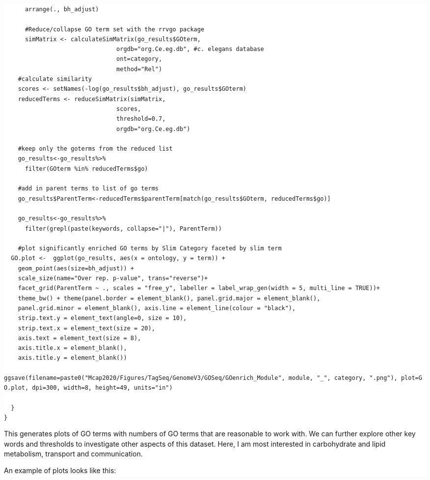 ```
      arrange(., bh_adjust)
    
      #Reduce/collapse GO term set with the rrvgo package 
      simMatrix <- calculateSimMatrix(go_results$GOterm,
                                orgdb="org.Ce.eg.db", #c. elegans database
                                ont=category,
                                method="Rel")
    #calculate similarity 
    scores <- setNames(-log(go_results$bh_adjust), go_results$GOterm)
    reducedTerms <- reduceSimMatrix(simMatrix,
                                scores,
                                threshold=0.7,
                                orgdb="org.Ce.eg.db")
    
    #keep only the goterms from the reduced list
    go_results<-go_results%>%
      filter(GOterm %in% reducedTerms$go)
    
    #add in parent terms to list of go terms 
    go_results$ParentTerm<-reducedTerms$parentTerm[match(go_results$GOterm, reducedTerms$go)]

    go_results<-go_results%>%
      filter(grepl(paste(keywords, collapse="|"), ParentTerm))
    
    #plot significantly enriched GO terms by Slim Category faceted by slim term 
  GO.plot <-  ggplot(go_results, aes(x = ontology, y = term)) + 
    geom_point(aes(size=bh_adjust)) + 
    scale_size(name="Over rep. p-value", trans="reverse")+
    facet_grid(ParentTerm ~ ., scales = "free_y", labeller = label_wrap_gen(width = 5, multi_line = TRUE))+
    theme_bw() + theme(panel.border = element_blank(), panel.grid.major = element_blank(),
    panel.grid.minor = element_blank(), axis.line = element_line(colour = "black"),
    strip.text.y = element_text(angle=0, size = 10),
    strip.text.x = element_text(size = 20),
    axis.text = element_text(size = 8),
    axis.title.x = element_blank(),
    axis.title.y = element_blank())

ggsave(filename=paste0("Mcap2020/Figures/TagSeq/GenomeV3/GOSeq/GOenrich_Module", module, "_", category, ".png"), plot=GO.plot, dpi=300, width=8, height=49, units="in")
    
  }
}

```

This generates plots of GO terms with numbers of GO terms that are reasonable to work with. We can further explore other key words and thresholds to investigate other aspects of this dataset. Here, I am most interested in carbohydrate and lipid metabolism, transport and communication.  

An example of plots looks like this:  
